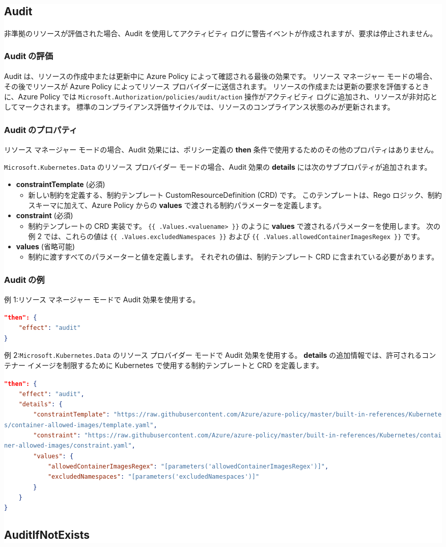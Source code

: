 ## <a name="audit"></a>Audit

非準拠のリソースが評価された場合、Audit を使用してアクティビティ ログに警告イベントが作成されますが、要求は停止されません。

### <a name="audit-evaluation"></a>Audit の評価

Audit は、リソースの作成中または更新中に Azure Policy によって確認される最後の効果です。 リソース マネージャー モードの場合、その後でリソースが Azure Policy によってリソース プロバイダーに送信されます。 リソースの作成または更新の要求を評価するときに、Azure Policy では `Microsoft.Authorization/policies/audit/action` 操作がアクティビティ ログに追加され、リソースが非対応としてマークされます。 標準のコンプライアンス評価サイクルでは、リソースのコンプライアンス状態のみが更新されます。

### <a name="audit-properties"></a>Audit のプロパティ

リソース マネージャー モードの場合、Audit 効果には、ポリシー定義の **then** 条件で使用するためのその他のプロパティはありません。

`Microsoft.Kubernetes.Data` のリソース プロバイダー モードの場合、Audit 効果の **details** には次のサブプロパティが追加されます。

- **constraintTemplate** (必須)
  - 新しい制約を定義する、制約テンプレート CustomResourceDefinition (CRD) です。 このテンプレートは、Rego ロジック、制約スキーマに加えて、Azure Policy からの **values** で渡される制約パラメーターを定義します。
- **constraint** (必須)
  - 制約テンプレートの CRD 実装です。 `{{ .Values.<valuename> }}` のように **values** で渡されるパラメーターを使用します。 次の例 2 では、これらの値は `{{ .Values.excludedNamespaces }}` および `{{ .Values.allowedContainerImagesRegex }}` です。
- **values** (省略可能)
  - 制約に渡すすべてのパラメーターと値を定義します。 それぞれの値は、制約テンプレート CRD に含まれている必要があります。

### <a name="audit-example"></a>Audit の例

例 1:リソース マネージャー モードで Audit 効果を使用する。

```json
"then": {
    "effect": "audit"
}
```

例 2:`Microsoft.Kubernetes.Data` のリソース プロバイダー モードで Audit 効果を使用する。 **details** の追加情報では、許可されるコンテナー イメージを制限するために Kubernetes で使用する制約テンプレートと CRD を定義します。

```json
"then": {
    "effect": "audit",
    "details": {
        "constraintTemplate": "https://raw.githubusercontent.com/Azure/azure-policy/master/built-in-references/Kubernetes/container-allowed-images/template.yaml",
        "constraint": "https://raw.githubusercontent.com/Azure/azure-policy/master/built-in-references/Kubernetes/container-allowed-images/constraint.yaml",
        "values": {
            "allowedContainerImagesRegex": "[parameters('allowedContainerImagesRegex')]",
            "excludedNamespaces": "[parameters('excludedNamespaces')]"
        }
    }
}
```

## <a name="auditifnotexists"></a>AuditIfNotExists
